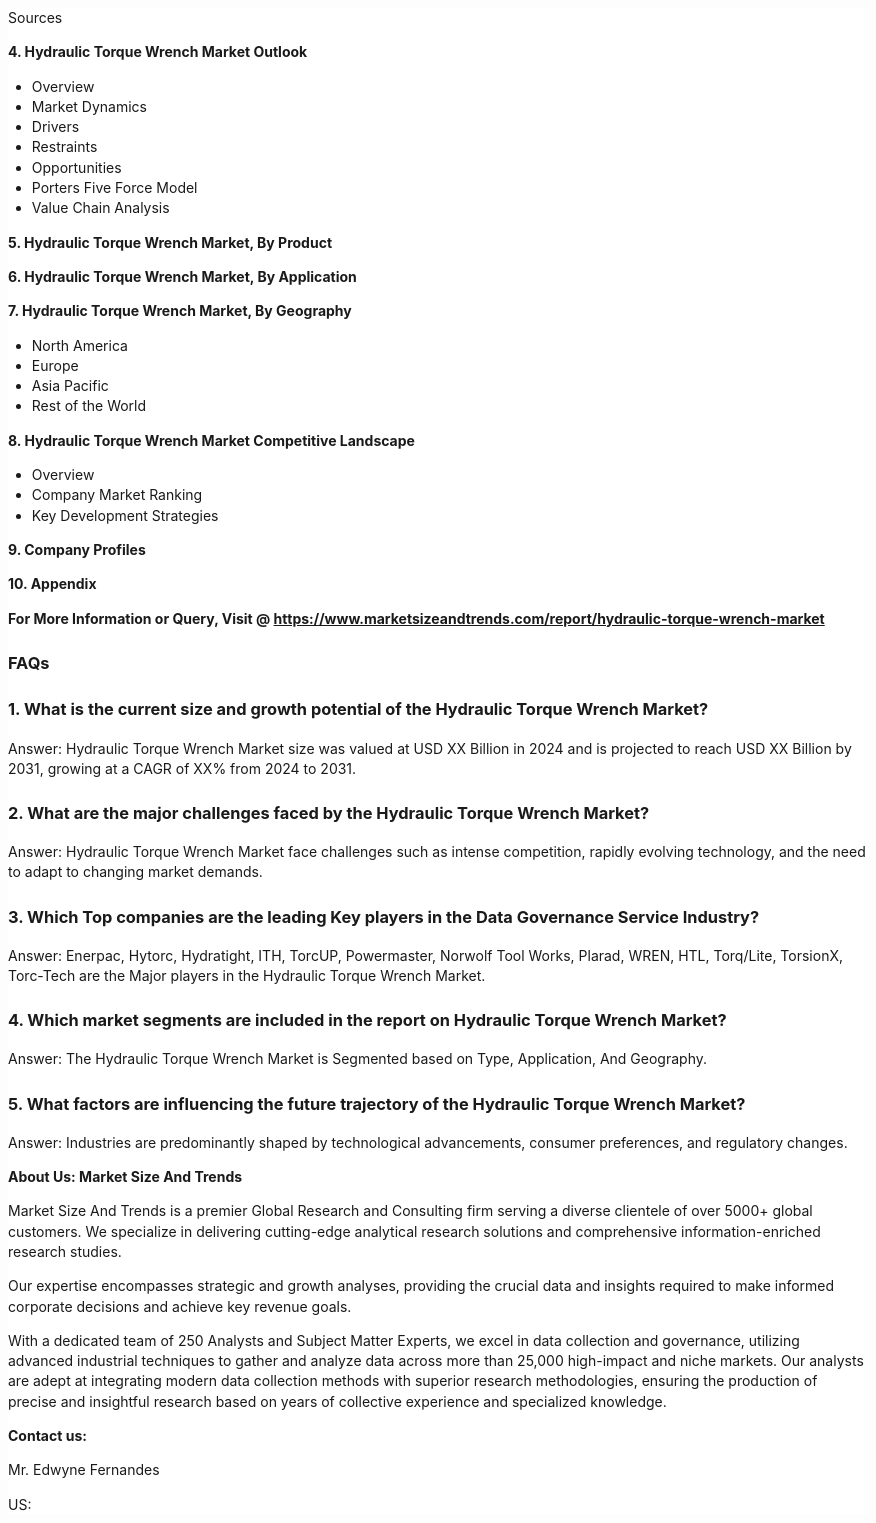 Sources</span></li></ul></div><div class="" data-test-id=""><p><strong><span class="">4. Hydraulic Torque Wrench Market Outlook</span></strong></p></div><div class="" data-test-id=""><ul><li><span class="">Overview</span></li><li><span class="">Market Dynamics</span></li><li><span class="">Drivers</span></li><li><span class="">Restraints</span></li><li><span class="">Opportunities</span></li><li><span class="">Porters Five Force Model</span></li><li><span class="">Value Chain Analysis</span></li></ul></div><div class="" data-test-id=""><p><strong><span class="">5. Hydraulic Torque Wrench Market, By Product</span></strong></p></div><div class="" data-test-id=""><p><strong><span class="">6. Hydraulic Torque Wrench Market, By Application</span></strong></p></div><div class="" data-test-id=""><p><strong><span class="">7. Hydraulic Torque Wrench Market, By Geography</span></strong></p></div><div class="" data-test-id=""><ul><li><span class="">North America</span></li><li><span class="">Europe</span></li><li><span class="">Asia Pacific</span></li><li><span class="">Rest of the World</span></li></ul></div><div class="" data-test-id=""><p><strong><span class="">8. Hydraulic Torque Wrench Market Competitive Landscape</span></strong></p></div><div class="" data-test-id=""><ul><li><span class="">Overview</span></li><li><span class="">Company Market Ranking</span></li><li><span class="">Key Development Strategies</span></li></ul></div><div class="" data-test-id=""><p><strong><span class="">9. Company Profiles</span></strong></p></div><div class="" data-test-id=""><p><strong><span class="">10. Appendix</span></strong></p></div><div class="" data-test-id=""><p><strong><span class="">For More Information or Query, Visit @ <a href="https://www.marketsizeandtrends.com/report/hydraulic-torque-wrench-market" target="_blank">https://www.marketsizeandtrends.com/report/hydraulic-torque-wrench-market</a></span></strong></p></div><div class="" data-test-id=""><div class="article-main__content" data-test-id="publishing-text-block"><h3><strong><span class="">FAQs</span></strong></h3></div><div class="article-main__content" data-test-id="publishing-text-block"><h3><span class="">1. What is the current size and growth potential of the Hydraulic Torque Wrench Market?</span></h3></div><div class="article-main__content" data-test-id="publishing-text-block"><p><span class="font-[700]">Answer</span><span class="">: Hydraulic Torque Wrench Market size was valued at USD XX Billion in 2024 and is projected to reach USD XX Billion by 2031, growing at a CAGR of XX% from 2024 to 2031.</span></p></div><div class="article-main__content" data-test-id="publishing-text-block"><h3><span class="">2. What are the major challenges faced by the Hydraulic Torque Wrench Market?</span></h3></div><div class="article-main__content" data-test-id="publishing-text-block"><p><span class="font-[700]">Answer</span><span class="">: Hydraulic Torque Wrench Market face challenges such as intense competition, rapidly evolving technology, and the need to adapt to changing market demands.</span></p></div><div class="article-main__content" data-test-id="publishing-text-block"><h3><span class="">3. Which Top companies are the leading Key players in the Data Governance Service Industry?</span></h3></div><div class="article-main__content" data-test-id="publishing-text-block"><p><span class="font-[700]">Answer</span><span class="">: Enerpac, Hytorc, Hydratight, ITH, TorcUP, Powermaster, Norwolf Tool Works, Plarad, WREN, HTL, Torq/Lite, TorsionX, Torc-Tech are the Major players in the Hydraulic Torque Wrench Market.</span></p></div><div class="article-main__content" data-test-id="publishing-text-block"><h3><span class="">4. Which market segments are included in the report on Hydraulic Torque Wrench Market?</span></h3></div><div class="article-main__content" data-test-id="publishing-text-block"><p><span class="font-[700]">Answer</span><span class="">: The Hydraulic Torque Wrench Market is Segmented based on Type, Application, And Geography.</span></p></div><div class="article-main__content" data-test-id="publishing-text-block"><h3><span class="">5. What factors are influencing the future trajectory of the Hydraulic Torque Wrench Market?</span></h3></div><div class="article-main__content" data-test-id="publishing-text-block"><p><span class="font-[700]">Answer:</span><span class="">&nbsp;Industries are predominantly shaped by technological advancements, consumer preferences, and regulatory changes.</span></p></div><p><strong><span class="">About Us: Market Size And Trends</span></strong></p></div><div class="" data-test-id=""><p><span class="">Market Size And Trends is a premier Global Research and Consulting firm serving a diverse clientele of over 5000+ global customers. We specialize in delivering cutting-edge analytical research solutions and comprehensive information-enriched research studies.</span></p></div><div class="" data-test-id=""><p><span class="">Our expertise encompasses strategic and growth analyses, providing the crucial data and insights required to make informed corporate decisions and achieve key revenue goals.</span></p></div><div class="" data-test-id=""><p><span class="">With a dedicated team of 250 Analysts and Subject Matter Experts, we excel in data collection and governance, utilizing advanced industrial techniques to gather and analyze data across more than 25,000 high-impact and niche markets. Our analysts are adept at integrating modern data collection methods with superior research methodologies, ensuring the production of precise and insightful research based on years of collective experience and specialized knowledge.</span></p></div><div class="" data-test-id=""><p><strong><span class="">Contact us:</span></strong></p></div><div class="" data-test-id=""><p><span class="">Mr. Edwyne Fernandes</span></p></div><div class="" data-test-id=""><p><span class="">US: